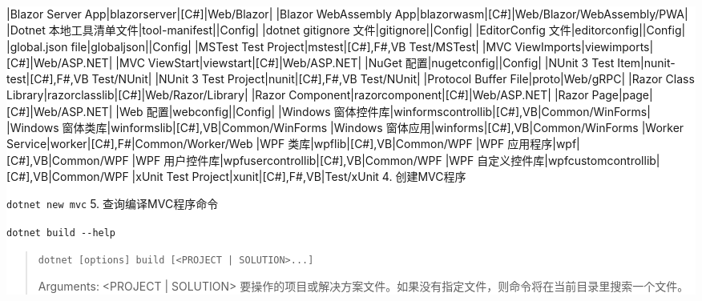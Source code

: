 |Blazor Server App|blazorserver|[C#]|Web/Blazor|
|Blazor WebAssembly App|blazorwasm|[C#]|Web/Blazor/WebAssembly/PWA|
|Dotnet 本地工具清单文件|tool-manifest||Config|
|dotnet gitignore 文件|gitignore||Config|
|EditorConfig 文件|editorconfig||Config|
|global.json file|globaljson||Config|
|MSTest Test Project|mstest|[C#],F#,VB  Test/MSTest|
|MVC ViewImports|viewimports|[C#]|Web/ASP.NET|
|MVC ViewStart|viewstart|[C#]|Web/ASP.NET|
|NuGet 配置|nugetconfig||Config|
|NUnit 3 Test Item|nunit-test|[C#],F#,VB  Test/NUnit|
|NUnit 3 Test Project|nunit|[C#],F#,VB  Test/NUnit|
|Protocol Buffer File|proto|Web/gRPC|
|Razor Class Library|razorclasslib|[C#]|Web/Razor/Library|
|Razor Component|razorcomponent|[C#]|Web/ASP.NET|
|Razor Page|page|[C#]|Web/ASP.NET|
|Web 配置|webconfig||Config|
|Windows 窗体控件库|winformscontrollib|[C#],VB|Common/WinForms|
|Windows 窗体类库|winformslib|[C#],VB|Common/WinForms
|Windows 窗体应用|winforms|[C#],VB|Common/WinForms
|Worker Service|worker|[C#],F#|Common/Worker/Web
|WPF 类库|wpflib|[C#],VB|Common/WPF
|WPF 应用程序|wpf|[C#],VB|Common/WPF
|WPF 用户控件库|wpfusercontrollib|[C#],VB|Common/WPF
|WPF 自定义控件库|wpfcustomcontrollib|[C#],VB|Common/WPF
|xUnit Test Project|xunit|[C#],F#,VB|Test/xUnit
4. 创建MVC程序

   `dotnet new mvc`
5. 查询编译MVC程序命令

   `dotnet build --help`   
   
>  `dotnet [options] build [<PROJECT | SOLUTION>...]`
>
>Arguments:
>  <PROJECT | SOLUTION>  要操作的项目或解决方案文件。如果没有指定文件，则命令将在当前目录里搜索一个文件。
